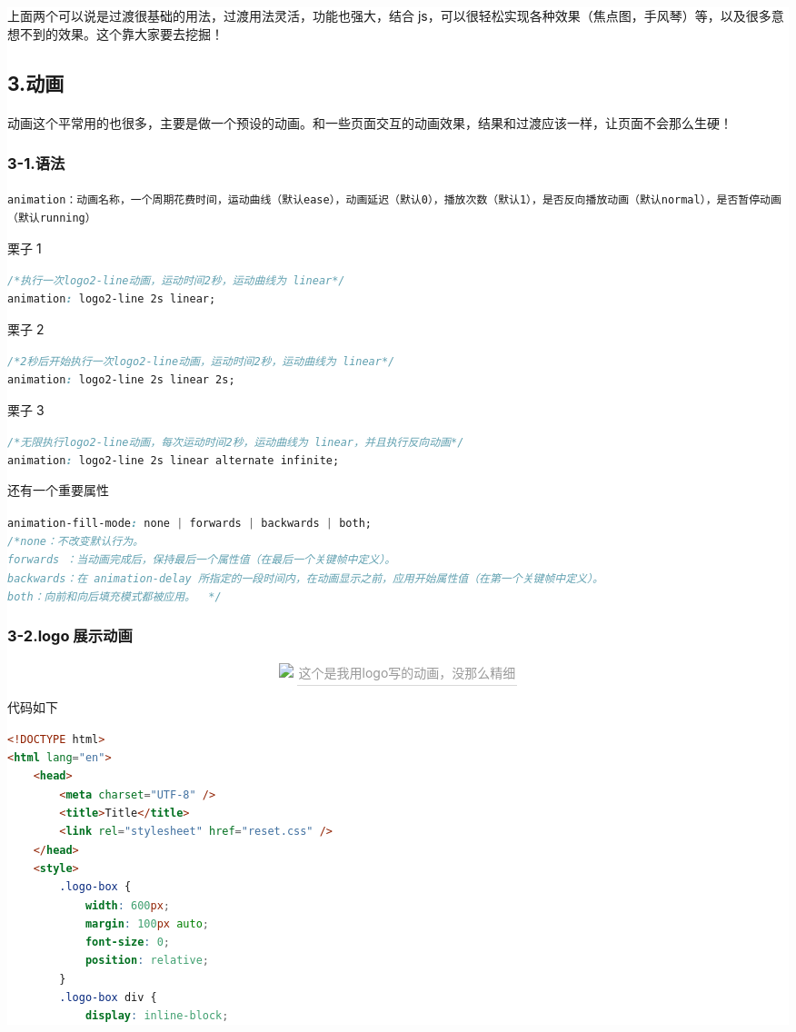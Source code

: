 ```css
```

上面两个可以说是过渡很基础的用法，过渡用法灵活，功能也强大，结合 js，可以很轻松实现各种效果（焦点图，手风琴）等，以及很多意想不到的效果。这个靠大家要去挖掘！

## 3.动画

动画这个平常用的也很多，主要是做一个预设的动画。和一些页面交互的动画效果，结果和过渡应该一样，让页面不会那么生硬！

### 3-1.语法

```css
animation：动画名称，一个周期花费时间，运动曲线（默认ease），动画延迟（默认0），播放次数（默认1），是否反向播放动画（默认normal），是否暂停动画（默认running）
```

栗子 1

```css
/*执行一次logo2-line动画，运动时间2秒，运动曲线为 linear*/
animation: logo2-line 2s linear;
```

栗子 2

```css
/*2秒后开始执行一次logo2-line动画，运动时间2秒，运动曲线为 linear*/
animation: logo2-line 2s linear 2s;
```

栗子 3

```css
/*无限执行logo2-line动画，每次运动时间2秒，运动曲线为 linear，并且执行反向动画*/
animation: logo2-line 2s linear alternate infinite;
```

还有一个重要属性

```css
animation-fill-mode: none | forwards | backwards | both;
/*none：不改变默认行为。    
forwards ：当动画完成后，保持最后一个属性值（在最后一个关键帧中定义）。    
backwards：在 animation-delay 所指定的一段时间内，在动画显示之前，应用开始属性值（在第一个关键帧中定义）。 
both：向前和向后填充模式都被应用。  */
```

### 3-2.logo 展示动画

<center><img style="width:70%;" src="https://p1-jj.byteimg.com/tos-cn-i-t2oaga2asx/gold-user-assets/2017/11/15/15fbf406b0855a99~tplv-t2oaga2asx-zoom-in-crop-mark:4536:0:0:0.awebp">
<span style="color:orange; border-bottom: 1px solid #d9d9d9;display: inline-block;color: #999;padding: 2px;">这个是我用logo写的动画，没那么精细</span></center>

代码如下

```html
<!DOCTYPE html>
<html lang="en">
	<head>
		<meta charset="UTF-8" />
		<title>Title</title>
		<link rel="stylesheet" href="reset.css" />
	</head>
	<style>
		.logo-box {
			width: 600px;
			margin: 100px auto;
			font-size: 0;
			position: relative;
		}
		.logo-box div {
			display: inline-block;
```